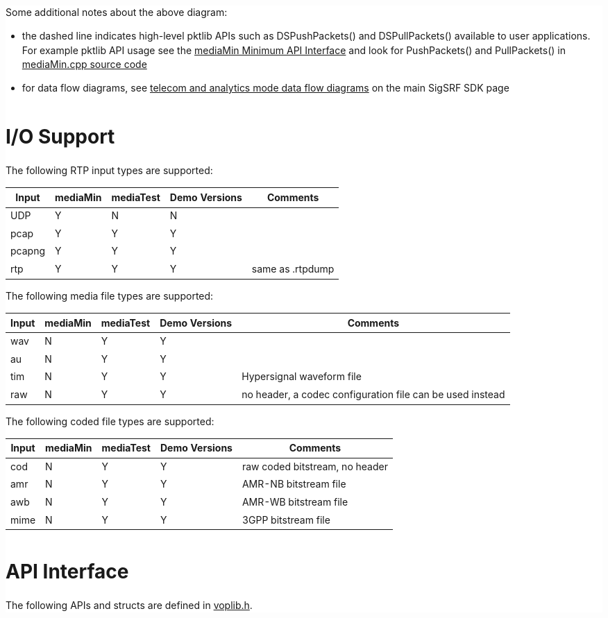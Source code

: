 Some additional notes about the above diagram:

* the dashed line indicates high-level pktlib APIs such as DSPushPackets() and DSPullPackets() available to user applications. For example pktlib API usage see the [mediaMin Minimum API Interface](https://www.github.com/signalogic/SigSRF_SDK/blob/master/mediaTest_readme.md#minimumapiinterface) and look for PushPackets() and PullPackets() in [mediaMin.cpp source code](https://www.github.com/signalogic/SigSRF_SDK/blob/master/apps/mediaMin/mediaMin.cpp)

* for data flow diagrams, see [telecom and analytics mode data flow diagrams](https://www.github.com/signalogic/SigSRF_SDK#user-content-telecommodedataflowdiagram) on the main SigSRF SDK page

<a name="IOSupport"></a>
# I/O Support

The following RTP input types are supported:

| Input | mediaMin | mediaTest | Demo Versions | Comments |
|-----|-----|-----|-----|-----|
| UDP | Y | N | N |
| pcap | Y | Y | Y |
| pcapng | Y | Y | Y |
| rtp | Y | Y | Y | same as .rtpdump |

The following media file types are supported:

| Input | mediaMin | mediaTest | Demo Versions | Comments |
|-----|-----|-----|-----|-----|
| wav | N | Y | Y |
| au | N | Y | Y |
| tim | N | Y | Y | Hypersignal waveform file |
| raw | N | Y | Y | no header, a codec configuration file can be used instead |

The following coded file types are supported:

| Input | mediaMin | mediaTest | Demo Versions | Comments |
|-----|-----|-----|-----|-----|
| cod | N | Y | Y | raw coded bitstream, no header |
| amr | N | Y | Y | AMR-NB bitstream file |
| awb | N | Y | Y | AMR-WB bitstream file |
| mime | N | Y | Y | 3GPP bitstream file |

<a name="APIInterface"></a>
# API Interface

The following APIs and structs are defined in [voplib.h](https://www.github.com/signalogic/SigSRF_SDK/blob/master/includes/voplib.h).
